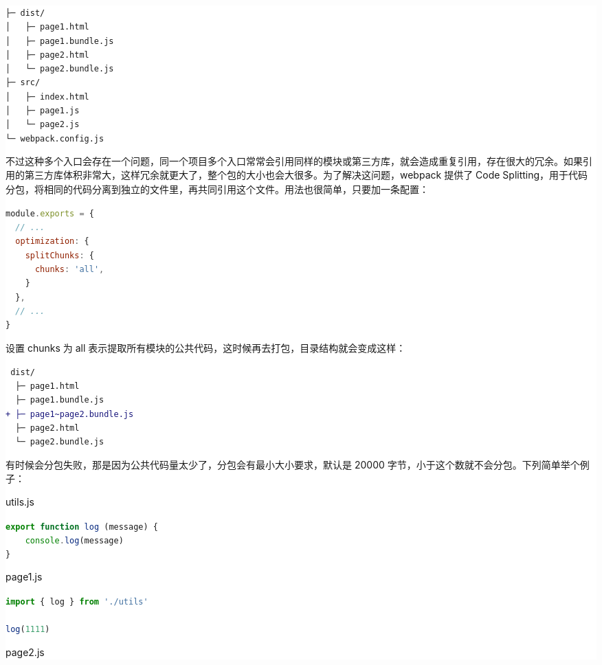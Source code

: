 ```
├─ dist/
│   ├─ page1.html
│   ├─ page1.bundle.js
│   ├─ page2.html
│   └─ page2.bundle.js
├─ src/
│   ├─ index.html
│   ├─ page1.js
│   └─ page2.js
└─ webpack.config.js
```

不过这种多个入口会存在一个问题，同一个项目多个入口常常会引用同样的模块或第三方库，就会造成重复引用，存在很大的冗余。如果引用的第三方库体积非常大，这样冗余就更大了，整个包的大小也会大很多。为了解决这问题，webpack 提供了 Code Splitting，用于代码分包，将相同的代码分离到独立的文件里，再共同引用这个文件。用法也很简单，只要加一条配置：

```js
module.exports = {
  // ...
  optimization: {
    splitChunks: {
      chunks: 'all',
    }
  },
  // ...
}
```

设置 chunks 为 all 表示提取所有模块的公共代码，这时候再去打包，目录结构就会变成这样：

```diff
 dist/
  ├─ page1.html
  ├─ page1.bundle.js
+ ├─ page1~page2.bundle.js
  ├─ page2.html
  └─ page2.bundle.js
```

有时候会分包失败，那是因为公共代码量太少了，分包会有最小大小要求，默认是 20000 字节，小于这个数就不会分包。下列简单举个例子：

utils.js

```js
export function log (message) {
    console.log(message)
}
```

page1.js

```js
import { log } from './utils'

log(1111)
```

page2.js
